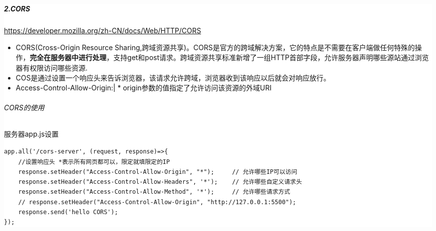 ##### 2.CORS

https://developer.mozilla.org/zh-CN/docs/Web/HTTP/CORS

- CORS(Cross-Origin Resource Sharing,跨域资源共享)。CORS是官方的跨域解决方案，它的特点是不需要在客户端做任何特殊的操作，**完全在服务器中进行处理**，支持get和post请求。跨域资源共享标准新增了一组HTTP首部字段，允许服务器声明哪些源站通过浏览器有权限访问哪些资源.
- COS是通过设置一个响应头来告诉浏览器，该请求允许跨域，浏览器收到该响应以后就会对响应放行。
- Access-Control-Allow-Origin:<origin>| *    origin参数的值指定了允许访问该资源的外域URI

###### CORS的使用

服务器app.js设置

```
app.all('/cors-server', (request, response)=>{
    //设置响应头 *表示所有网页都可以，限定就填限定的IP
    response.setHeader("Access-Control-Allow-Origin", "*");		// 允许哪些IP可以访问
    response.setHeader("Access-Control-Allow-Headers", '*');	// 允许哪些自定义请求头
    response.setHeader("Access-Control-Allow-Method", '*');		// 允许哪些请求方式
    // response.setHeader("Access-Control-Allow-Origin", "http://127.0.0.1:5500");
    response.send('hello CORS');
});
```

